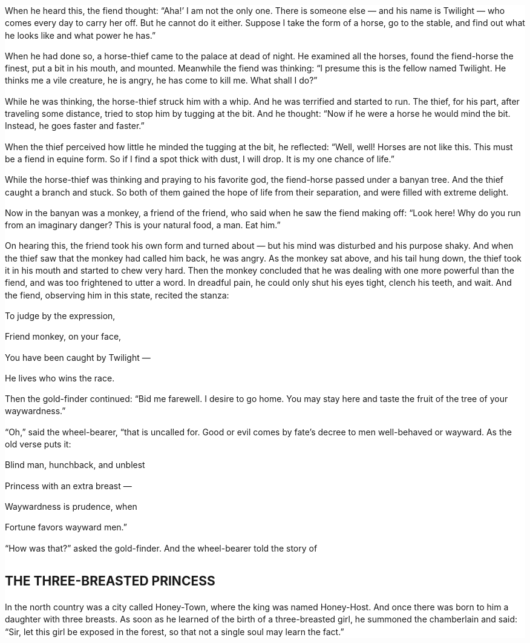 When he heard this, the fiend thought: “Aha\!’ I am not the only one. There is someone else — and his name is Twilight — who comes every day to carry her off. But he cannot do it either. Suppose I take the form of a horse, go to the stable, and find out what he looks like and what power he has.”

When he had done so, a horse-thief came to the palace at dead of night. He examined all the horses, found the fiend-horse the finest, put a bit in his mouth, and mounted. Meanwhile the fiend was thinking: “I presume this is the fellow named Twilight. He thinks me a vile creature, he is angry, he has come to kill me. What shall I do?”

While he was thinking, the horse-thief struck him with a whip. And he was terrified and started to run. The thief, for his part, after traveling some distance, tried to stop him by tugging at the bit. And he thought: “Now if he were a horse he would mind the bit. Instead, he goes faster and faster.”

When the thief perceived how little he minded the tugging at the bit, he reflected: “Well, well\! Horses are not like this. This must be a fiend in equine form. So if I find a spot thick with dust, I will drop. It is my one chance of life.”

While the horse-thief was thinking and praying to his favorite god, the fiend-horse passed under a banyan tree. And the thief caught a branch and stuck. So both of them gained the hope of life from their separation, and were filled with extreme delight.

Now in the banyan was a monkey, a friend of the friend, who said when he saw the fiend making off: “Look here\! Why do you run from an imaginary danger? This is your natural food, a man. Eat him.”

On hearing this, the friend took his own form and turned about — but his mind was disturbed and his purpose shaky. And when the thief saw that the monkey had called him back, he was angry. As the monkey sat above, and his tail hung down, the thief took it in his mouth and started to chew very hard. Then the monkey concluded that he was dealing with one more powerful than the fiend, and was too frightened to utter a word. In dreadful pain, he could only shut his eyes tight, clench his teeth, and wait. And the fiend, observing him in this state, recited the stanza:

To judge by the expression,

Friend monkey, on your face,

You have been caught by Twilight —

He lives who wins the race.

Then the gold-finder continued: “Bid me farewell. I desire to go home. You may stay here and taste the fruit of the tree of your waywardness.”

“Oh,” said the wheel-bearer, “that is uncalled for. Good or evil comes by fate’s decree to men well-behaved or wayward. As the old verse puts it:

Blind man, hunchback, and unblest

Princess with an extra breast —

Waywardness is prudence, when

Fortune favors wayward men.”

“How was that?” asked the gold-finder. And the wheel-bearer told the story of

## THE THREE-BREASTED PRINCESS

In the north country was a city called Honey-Town, where the king was named Honey-Host. And once there was born to him a daughter with three breasts. As soon as he learned of the birth of a three-breasted girl, he summoned the chamberlain and said: “Sir, let this girl be exposed in the forest, so that not a single soul may learn the fact.”
